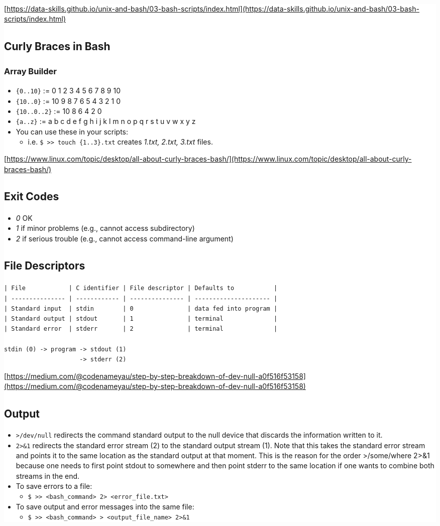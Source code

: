 [https://data-skills.github.io/unix-and-bash/03-bash-scripts/index.html](https://data-skills.github.io/unix-and-bash/03-bash-scripts/index.html)

## Curly Braces in Bash

### Array Builder

- `{0..10}` := 0 1 2 3 4 5 6 7 8 9 10
- `{10..0}` := 10 9 8 7 6 5 4 3 2 1 0
- `{10..0..2}` := 10 8 6 4 2 0
- `{a..z}` := a b c d e f g h i j k l m n o p q r s t u v w x y z
- You can use these in your scripts:
  - i.e. `$ >> touch {1..3}.txt` creates _1.txt, 2.txt, 3.txt_ files.

[https://www.linux.com/topic/desktop/all-about-curly-braces-bash/](https://www.linux.com/topic/desktop/all-about-curly-braces-bash/)

## Exit Codes

- _0_ OK
- _1_ if minor problems (e.g., cannot access subdirectory)
- _2_ if serious trouble (e.g., cannot access command-line argument)

## File Descriptors

```text
| File            | C identifier | File descriptor | Defaults to           |
| --------------- | ------------ | --------------- | --------------------- |
| Standard input  | stdin        | 0               | data fed into program |
| Standard output | stdout       | 1               | terminal              |
| Standard error  | stderr       | 2               | terminal              |

stdin (0) -> program -> stdout (1)
                     -> stderr (2)
```

[https://medium.com/@codenameyau/step-by-step-breakdown-of-dev-null-a0f516f53158](https://medium.com/@codenameyau/step-by-step-breakdown-of-dev-null-a0f516f53158)

## Output

- `>/dev/null` redirects the command standard output to the null device that discards the information written to it.
- `2>&1` redirects the standard error stream (2) to the standard output stream (1). Note that this takes the standard error stream and points it to the same location as the standard output at that moment. This is the reason for the order >/some/where 2>&1 because one needs to first point stdout to somewhere and then point stderr to the same location if one wants to combine both streams in the end.
- To save errors to a file:
  - `$ >> <bash_command> 2> <error_file.txt>`
- To save output and error messages into the same file:
  - `$ >> <bash_command> > <output_file_name> 2>&1`
